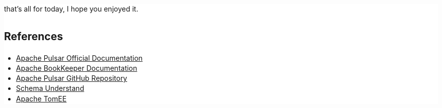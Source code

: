 
that’s all for today, I hope you enjoyed it.

## References

- [Apache Pulsar Official Documentation](https://pulsar.apache.org/docs/)
- [Apache BookKeeper Documentation](https://bookkeeper.apache.org/)
- [Apache Pulsar GitHub Repository](https://github.com/apache/pulsar)
- [Schema Understand](https://pulsar.apache.org/docs/4.0.x/schema-understand/)
- [Apache TomEE](https://tomee.apache.org)